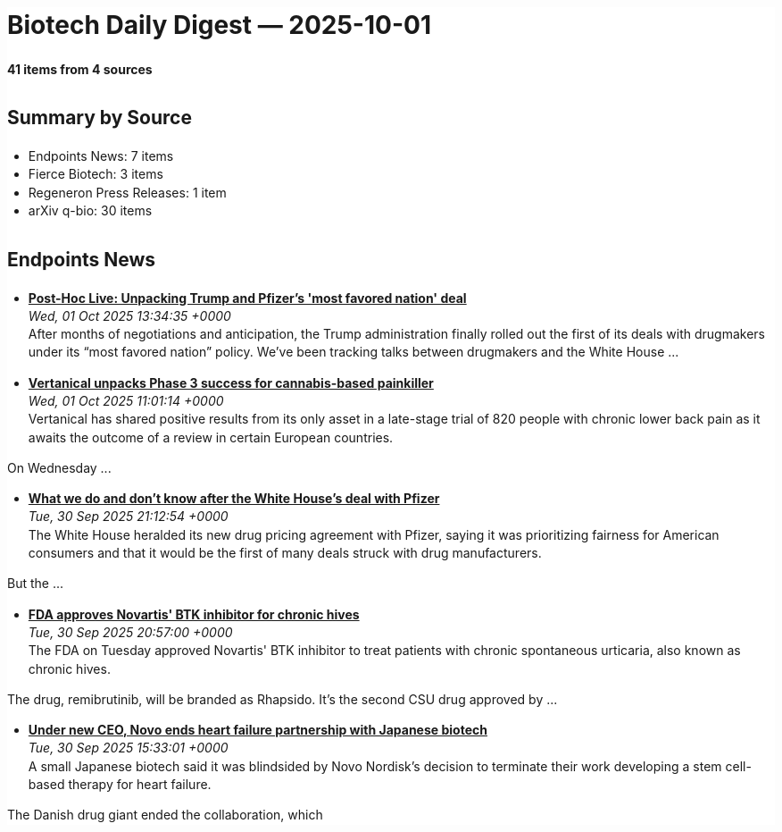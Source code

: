 # Biotech Daily Digest — 2025-10-01

**41 items from 4 sources**

## Summary by Source

- Endpoints News: 7 items
- Fierce Biotech: 3 items
- Regeneron Press Releases: 1 item
- arXiv q-bio: 30 items


## Endpoints News

- **[Post-Hoc Live: Unpacking Trump and Pfizer’s 'most favored nation' deal](https://endpoints.news/post-hoc-live-unpacking-trump-and-pfizers-most-favored-nation-deal/)**  
  _Wed, 01 Oct 2025 13:34:35 +0000_  
  After months of negotiations and anticipation, the Trump administration finally rolled out the first of its deals with drugmakers under its “most favored nation” policy. We’ve been tracking talks between drugmakers and the White House ...

- **[Vertanical unpacks Phase 3 success for cannabis-based painkiller](https://endpoints.news/vertanical-unpacks-phase-3-success-for-cannabis-based-painkiller/)**  
  _Wed, 01 Oct 2025 11:01:14 +0000_  
  Vertanical has shared positive results from its only asset in a late-stage trial of 820 people with chronic lower back pain as it awaits the outcome of a review in certain European countries.

 On Wednesday ...

- **[What we do and don’t know after the White House’s deal with Pfizer](https://endpoints.news/what-we-do-and-dont-know-after-the-white-houses-deal-with-pfizer/)**  
  _Tue, 30 Sep 2025 21:12:54 +0000_  
  The White House heralded its new drug pricing agreement with Pfizer, saying it was prioritizing fairness for American consumers and that it would be the first of many deals struck with drug manufacturers.

 But the ...

- **[FDA approves Novartis' BTK inhibitor for chronic hives](https://endpoints.news/fda-approves-novartis-btk-inhibitor-for-chronic-hives/)**  
  _Tue, 30 Sep 2025 20:57:00 +0000_  
  The FDA on Tuesday approved Novartis' BTK inhibitor to treat patients with chronic spontaneous urticaria, also known as chronic hives.

 The drug, remibrutinib, will be branded as Rhapsido. It’s the second CSU drug approved by ...

- **[Under new CEO, Novo ends heart failure partnership with Japanese biotech](https://endpoints.news/under-new-ceo-novo-ends-heart-failure-partnership-with-japanese-biotech/)**  
  _Tue, 30 Sep 2025 15:33:01 +0000_  
  A small Japanese biotech said it was blindsided by Novo Nordisk’s decision to terminate their work developing a stem cell-based therapy for heart failure.

 The Danish drug giant ended the collaboration, which

